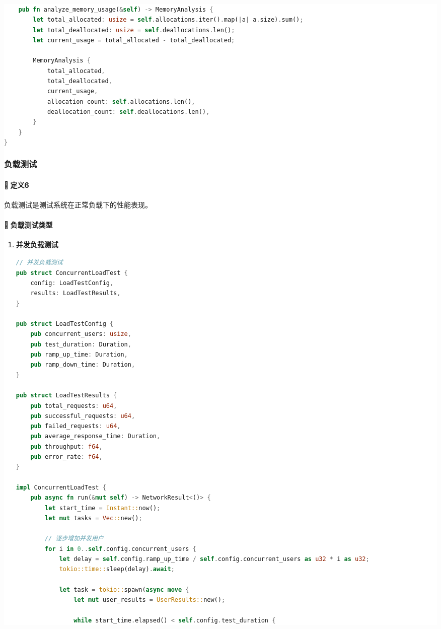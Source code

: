    ```rust
       pub fn analyze_memory_usage(&self) -> MemoryAnalysis {
           let total_allocated: usize = self.allocations.iter().map(|a| a.size).sum();
           let total_deallocated: usize = self.deallocations.len();
           let current_usage = total_allocated - total_deallocated;
           
           MemoryAnalysis {
               total_allocated,
               total_deallocated,
               current_usage,
               allocation_count: self.allocations.len(),
               deallocation_count: self.deallocations.len(),
           }
       }
   }
   ```

### 负载测试

#### 📖 定义6

负载测试是测试系统在正常负载下的性能表现。

#### 🔬 负载测试类型

1. **并发负载测试**

   ```rust
   // 并发负载测试
   pub struct ConcurrentLoadTest {
       config: LoadTestConfig,
       results: LoadTestResults,
   }

   pub struct LoadTestConfig {
       pub concurrent_users: usize,
       pub test_duration: Duration,
       pub ramp_up_time: Duration,
       pub ramp_down_time: Duration,
   }

   pub struct LoadTestResults {
       pub total_requests: u64,
       pub successful_requests: u64,
       pub failed_requests: u64,
       pub average_response_time: Duration,
       pub throughput: f64,
       pub error_rate: f64,
   }

   impl ConcurrentLoadTest {
       pub async fn run(&mut self) -> NetworkResult<()> {
           let start_time = Instant::now();
           let mut tasks = Vec::new();

           // 逐步增加并发用户
           for i in 0..self.config.concurrent_users {
               let delay = self.config.ramp_up_time / self.config.concurrent_users as u32 * i as u32;
               tokio::time::sleep(delay).await;

               let task = tokio::spawn(async move {
                   let mut user_results = UserResults::new();
                   
                   while start_time.elapsed() < self.config.test_duration {
   ```
